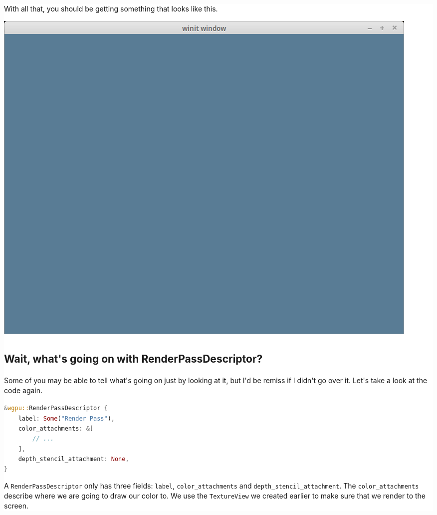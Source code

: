 With all that, you should be getting something that looks like this.

![Window with a blue background](./cleared-window.png)

## Wait, what's going on with RenderPassDescriptor?

Some of you may be able to tell what's going on just by looking at it, but I'd be remiss if I didn't go over it. Let's take a look at the code again.

```rust
&wgpu::RenderPassDescriptor {
    label: Some("Render Pass"),
    color_attachments: &[
        // ...
    ],
    depth_stencil_attachment: None,
}
```

A `RenderPassDescriptor` only has three fields: `label`, `color_attachments` and `depth_stencil_attachment`. The `color_attachments` describe where we are going to draw our color to. We use the `TextureView` we created earlier to make sure that we render to the screen.
